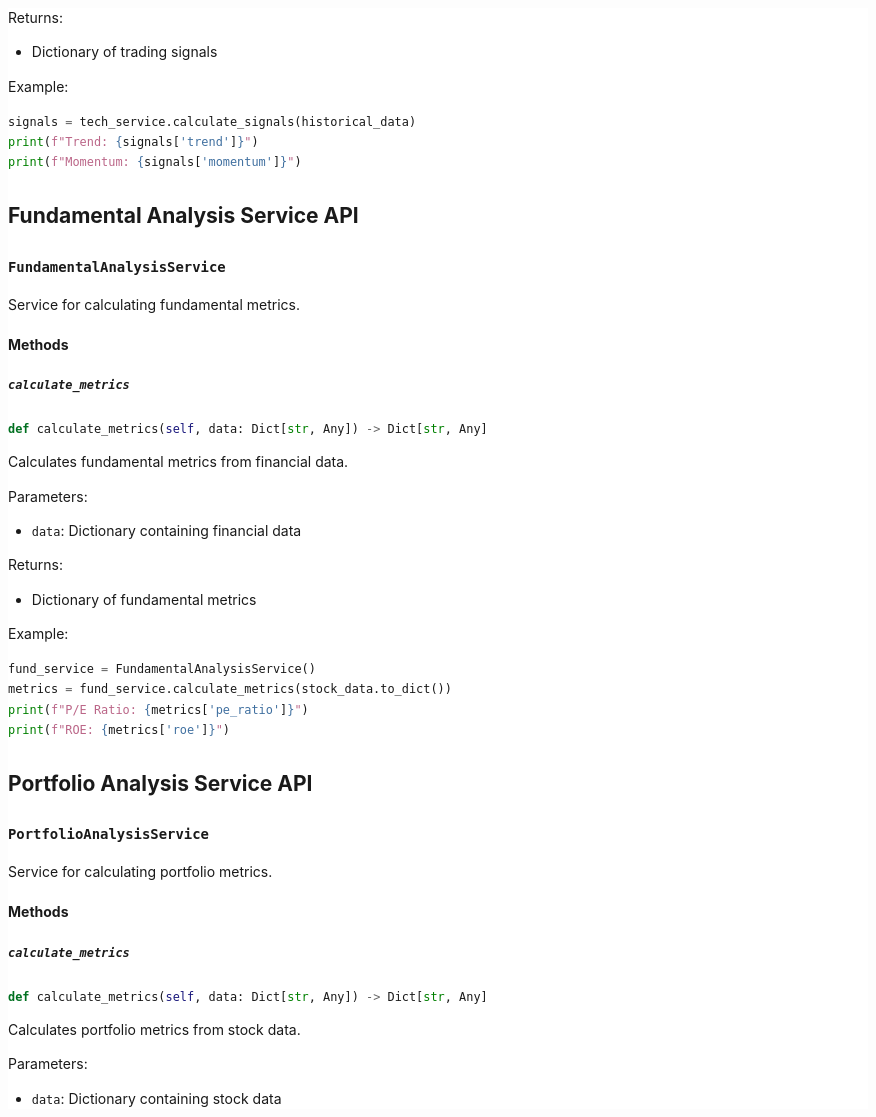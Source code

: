 Returns:
- Dictionary of trading signals

Example:
```python
signals = tech_service.calculate_signals(historical_data)
print(f"Trend: {signals['trend']}")
print(f"Momentum: {signals['momentum']}")
```

## Fundamental Analysis Service API

### `FundamentalAnalysisService`

Service for calculating fundamental metrics.

#### Methods

##### `calculate_metrics`
```python
def calculate_metrics(self, data: Dict[str, Any]) -> Dict[str, Any]
```
Calculates fundamental metrics from financial data.

Parameters:
- `data`: Dictionary containing financial data

Returns:
- Dictionary of fundamental metrics

Example:
```python
fund_service = FundamentalAnalysisService()
metrics = fund_service.calculate_metrics(stock_data.to_dict())
print(f"P/E Ratio: {metrics['pe_ratio']}")
print(f"ROE: {metrics['roe']}")
```

## Portfolio Analysis Service API

### `PortfolioAnalysisService`

Service for calculating portfolio metrics.

#### Methods

##### `calculate_metrics`
```python
def calculate_metrics(self, data: Dict[str, Any]) -> Dict[str, Any]
```
Calculates portfolio metrics from stock data.

Parameters:
- `data`: Dictionary containing stock data
